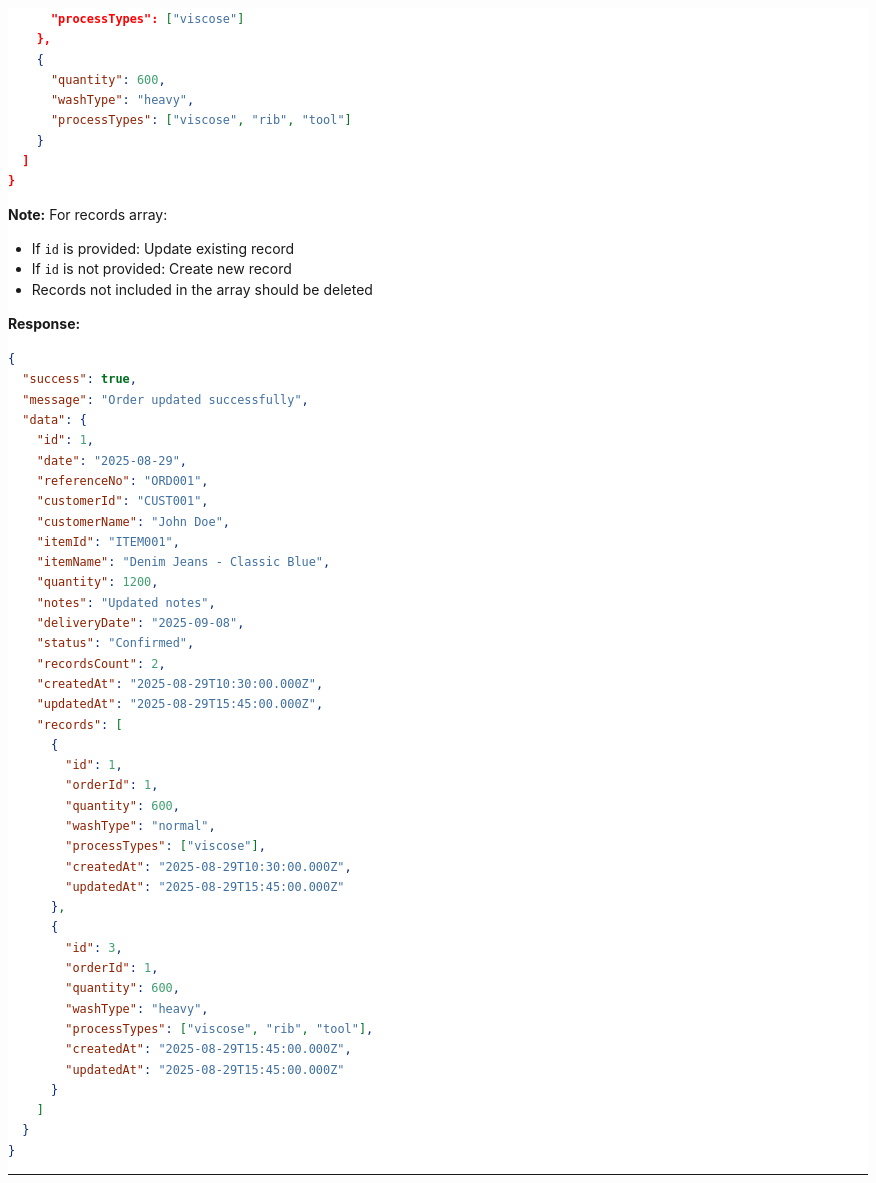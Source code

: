 ```json
      "processTypes": ["viscose"]
    },
    {
      "quantity": 600,
      "washType": "heavy",
      "processTypes": ["viscose", "rib", "tool"]
    }
  ]
}
```

**Note:** For records array:

- If `id` is provided: Update existing record
- If `id` is not provided: Create new record
- Records not included in the array should be deleted

**Response:**

```json
{
  "success": true,
  "message": "Order updated successfully",
  "data": {
    "id": 1,
    "date": "2025-08-29",
    "referenceNo": "ORD001",
    "customerId": "CUST001",
    "customerName": "John Doe",
    "itemId": "ITEM001",
    "itemName": "Denim Jeans - Classic Blue",
    "quantity": 1200,
    "notes": "Updated notes",
    "deliveryDate": "2025-09-08",
    "status": "Confirmed",
    "recordsCount": 2,
    "createdAt": "2025-08-29T10:30:00.000Z",
    "updatedAt": "2025-08-29T15:45:00.000Z",
    "records": [
      {
        "id": 1,
        "orderId": 1,
        "quantity": 600,
        "washType": "normal",
        "processTypes": ["viscose"],
        "createdAt": "2025-08-29T10:30:00.000Z",
        "updatedAt": "2025-08-29T15:45:00.000Z"
      },
      {
        "id": 3,
        "orderId": 1,
        "quantity": 600,
        "washType": "heavy",
        "processTypes": ["viscose", "rib", "tool"],
        "createdAt": "2025-08-29T15:45:00.000Z",
        "updatedAt": "2025-08-29T15:45:00.000Z"
      }
    ]
  }
}
```

---